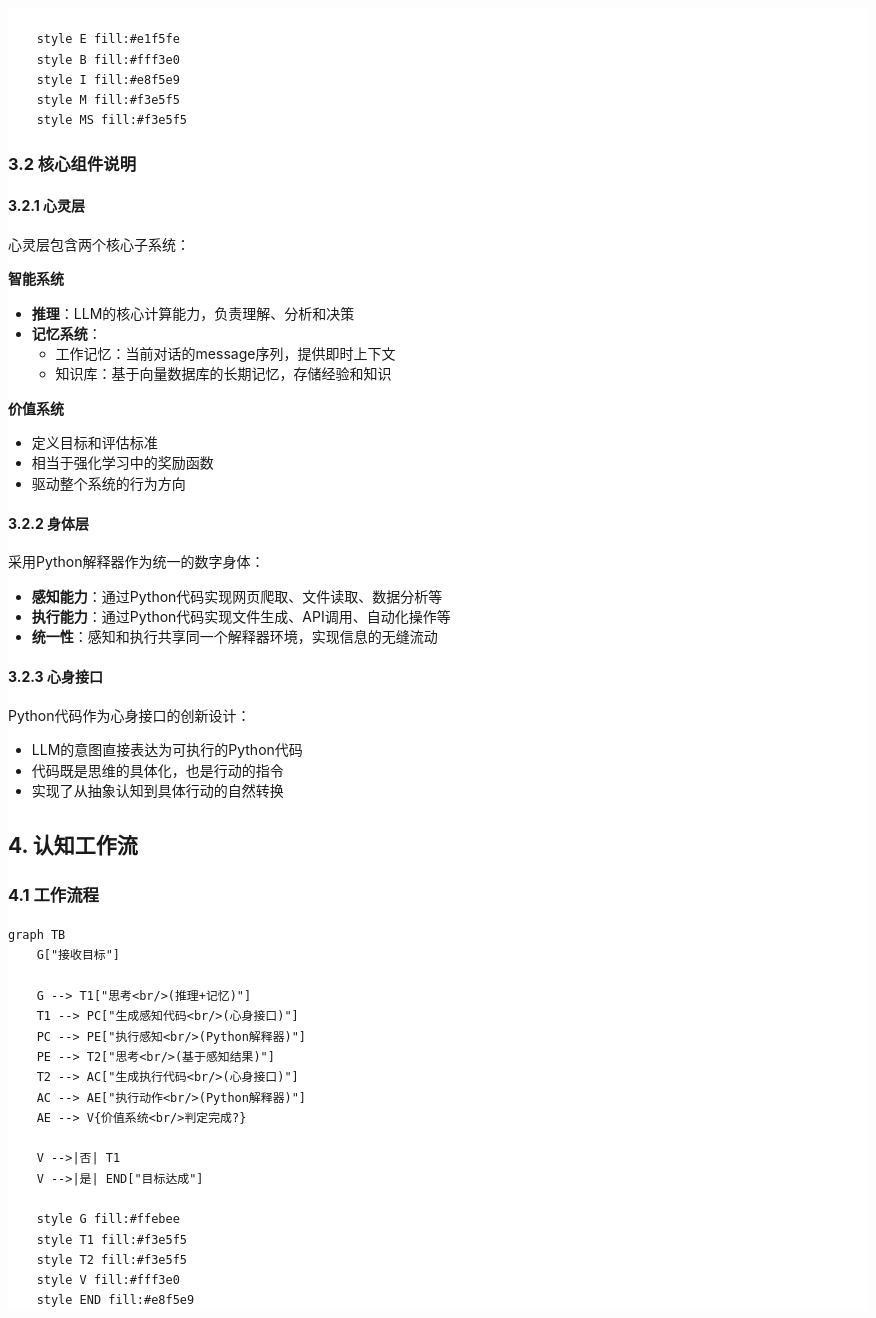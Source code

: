 ```mermaid
    
    style E fill:#e1f5fe
    style B fill:#fff3e0
    style I fill:#e8f5e9
    style M fill:#f3e5f5
    style MS fill:#f3e5f5
```

### 3.2 核心组件说明

#### 3.2.1 心灵层

心灵层包含两个核心子系统：

**智能系统**

- **推理**：LLM的核心计算能力，负责理解、分析和决策
- **记忆系统**：
    - 工作记忆：当前对话的message序列，提供即时上下文
    - 知识库：基于向量数据库的长期记忆，存储经验和知识

**价值系统**

- 定义目标和评估标准
- 相当于强化学习中的奖励函数
- 驱动整个系统的行为方向

#### 3.2.2 身体层

采用Python解释器作为统一的数字身体：

- **感知能力**：通过Python代码实现网页爬取、文件读取、数据分析等
- **执行能力**：通过Python代码实现文件生成、API调用、自动化操作等
- **统一性**：感知和执行共享同一个解释器环境，实现信息的无缝流动

#### 3.2.3 心身接口

Python代码作为心身接口的创新设计：

- LLM的意图直接表达为可执行的Python代码
- 代码既是思维的具体化，也是行动的指令
- 实现了从抽象认知到具体行动的自然转换

## 4. 认知工作流

### 4.1 工作流程

```mermaid
graph TB
    G["接收目标"]
    
    G --> T1["思考<br/>(推理+记忆)"]
    T1 --> PC["生成感知代码<br/>(心身接口)"]
    PC --> PE["执行感知<br/>(Python解释器)"]
    PE --> T2["思考<br/>(基于感知结果)"]
    T2 --> AC["生成执行代码<br/>(心身接口)"]
    AC --> AE["执行动作<br/>(Python解释器)"]
    AE --> V{价值系统<br/>判定完成?}
    
    V -->|否| T1
    V -->|是| END["目标达成"]
    
    style G fill:#ffebee
    style T1 fill:#f3e5f5
    style T2 fill:#f3e5f5
    style V fill:#fff3e0
    style END fill:#e8f5e9
```